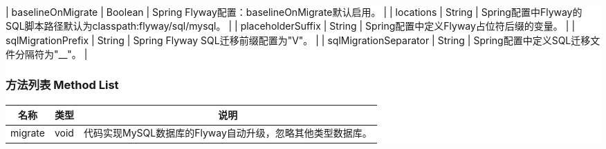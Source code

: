| baselineOnMigrate | Boolean | Spring Flyway配置：baselineOnMigrate默认启用。 |
| locations | String | Spring配置中Flyway的SQL脚本路径默认为classpath:flyway/sql/mysql。 |
| placeholderSuffix | String | Spring配置中定义Flyway占位符后缀的变量。 |
| sqlMigrationPrefix | String | Spring Flyway SQL迁移前缀配置为"V"。 |
| sqlMigrationSeparator | String | Spring配置中定义SQL迁移文件分隔符为"__"。 |

### 方法列表 Method List

| 名称  | 类型  | 说明 |
|-------|-------|------|
| migrate | void | 代码实现MySQL数据库的Flyway自动升级，忽略其他类型数据库。 |




